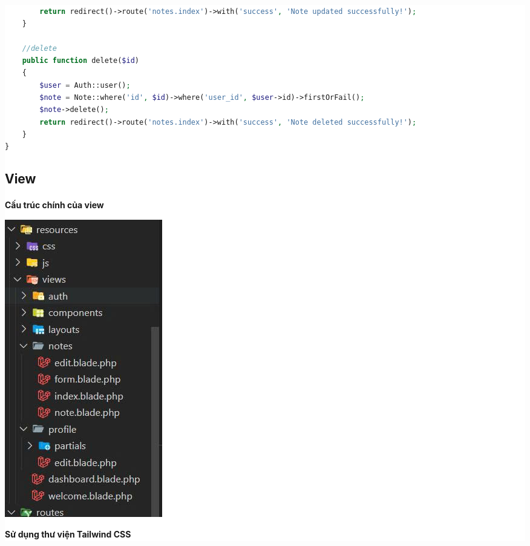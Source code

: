 ```php
        return redirect()->route('notes.index')->with('success', 'Note updated successfully!');
    }

    //delete
    public function delete($id)
    {
        $user = Auth::user();
        $note = Note::where('id', $id)->where('user_id', $user->id)->firstOrFail();
        $note->delete();
        return redirect()->route('notes.index')->with('success', 'Note deleted successfully!');
    }
}

```

## View

<strong>
    Cấu trúc chính của view
</strong>

![Structure-view](./img/view.jpg)

<strong>
    Sử dụng thư viện Tailwind CSS
</strong>
